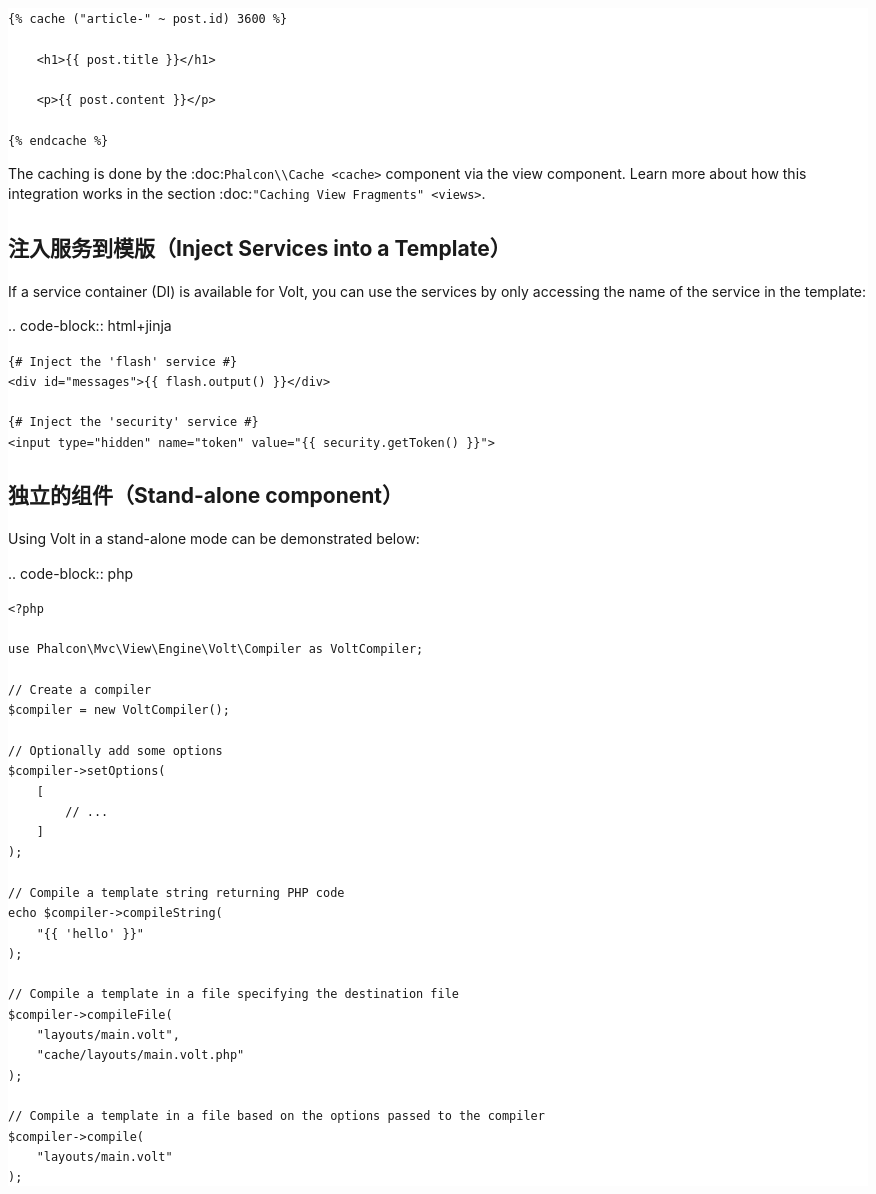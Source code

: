     {% cache ("article-" ~ post.id) 3600 %}

        <h1>{{ post.title }}</h1>

        <p>{{ post.content }}</p>

    {% endcache %}

The caching is done by the :doc:`Phalcon\\Cache <cache>` component via the view component.
Learn more about how this integration works in the section :doc:`"Caching View Fragments" <views>`.

注入服务到模版（Inject Services into a Template）
-------------------------------------------------
If a service container (DI) is available for Volt, you can use the services by only accessing the name of the service in the template:

.. code-block:: html+jinja

    {# Inject the 'flash' service #}
    <div id="messages">{{ flash.output() }}</div>

    {# Inject the 'security' service #}
    <input type="hidden" name="token" value="{{ security.getToken() }}">

独立的组件（Stand-alone component）
-----------------------------------
Using Volt in a stand-alone mode can be demonstrated below:

.. code-block:: php

    <?php

    use Phalcon\Mvc\View\Engine\Volt\Compiler as VoltCompiler;

    // Create a compiler
    $compiler = new VoltCompiler();

    // Optionally add some options
    $compiler->setOptions(
        [
            // ...
        ]
    );

    // Compile a template string returning PHP code
    echo $compiler->compileString(
        "{{ 'hello' }}"
    );

    // Compile a template in a file specifying the destination file
    $compiler->compileFile(
        "layouts/main.volt",
        "cache/layouts/main.volt.php"
    );

    // Compile a template in a file based on the options passed to the compiler
    $compiler->compile(
        "layouts/main.volt"
    );
